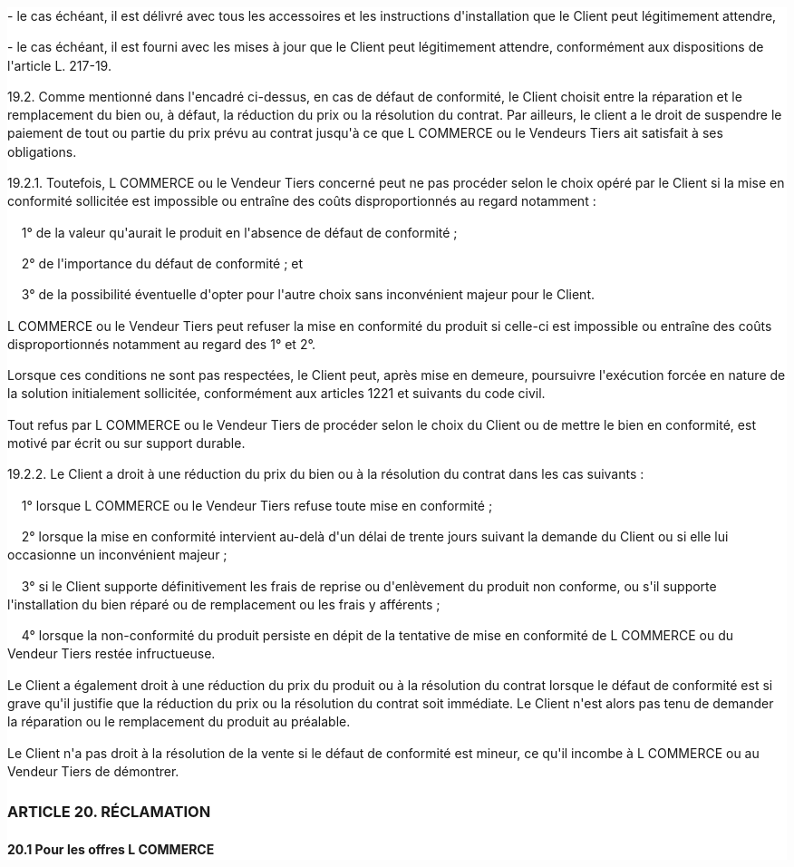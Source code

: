 \- le cas échéant, il est délivré avec tous les accessoires et les instructions d'installation que le Client peut légitimement attendre,

\- le cas échéant, il est fourni avec les mises à jour que le Client peut légitimement attendre, conformément aux dispositions de l'article L. 217-19.

19.2. Comme mentionné dans l'encadré ci-dessus, en cas de défaut de conformité, le Client choisit entre la réparation et le remplacement du bien ou, à défaut, la réduction du prix ou la résolution du contrat. Par ailleurs, le client a le droit de suspendre le paiement de tout ou partie du prix prévu au contrat jusqu'à ce que L COMMERCE ou le Vendeurs Tiers ait satisfait à ses obligations.

19.2.1. Toutefois, L COMMERCE ou le Vendeur Tiers concerné peut ne pas procéder selon le choix opéré par le Client si la mise en conformité sollicitée est impossible ou entraîne des coûts disproportionnés au regard notamment :

    1° de la valeur qu'aurait le produit en l'absence de défaut de conformité ;

    2° de l'importance du défaut de conformité ; et

    3° de la possibilité éventuelle d'opter pour l'autre choix sans inconvénient majeur pour le Client.

L COMMERCE ou le Vendeur Tiers peut refuser la mise en conformité du produit si celle-ci est impossible ou entraîne des coûts disproportionnés notamment au regard des 1° et 2°.

Lorsque ces conditions ne sont pas respectées, le Client peut, après mise en demeure, poursuivre l'exécution forcée en nature de la solution initialement sollicitée, conformément aux articles 1221 et suivants du code civil.

Tout refus par L COMMERCE ou le Vendeur Tiers de procéder selon le choix du Client ou de mettre le bien en conformité, est motivé par écrit ou sur support durable.

19.2.2. Le Client a droit à une réduction du prix du bien ou à la résolution du contrat dans les cas suivants :

    1° lorsque L COMMERCE ou le Vendeur Tiers refuse toute mise en conformité ;

    2° lorsque la mise en conformité intervient au-delà d'un délai de trente jours suivant la demande du Client ou si elle lui occasionne un inconvénient majeur ;

    3° si le Client supporte définitivement les frais de reprise ou d'enlèvement du produit non conforme, ou s'il supporte l'installation du bien réparé ou de remplacement ou les frais y afférents ;

    4° lorsque la non-conformité du produit persiste en dépit de la tentative de mise en conformité de L COMMERCE ou du Vendeur Tiers restée infructueuse.

Le Client a également droit à une réduction du prix du produit ou à la résolution du contrat lorsque le défaut de conformité est si grave qu'il justifie que la réduction du prix ou la résolution du contrat soit immédiate. Le Client n'est alors pas tenu de demander la réparation ou le remplacement du produit au préalable.

Le Client n'a pas droit à la résolution de la vente si le défaut de conformité est mineur, ce qu'il incombe à L COMMERCE ou au Vendeur Tiers de démontrer.

  

### ARTICLE 20. RÉCLAMATION

#### 20.1 Pour les offres L COMMERCE
